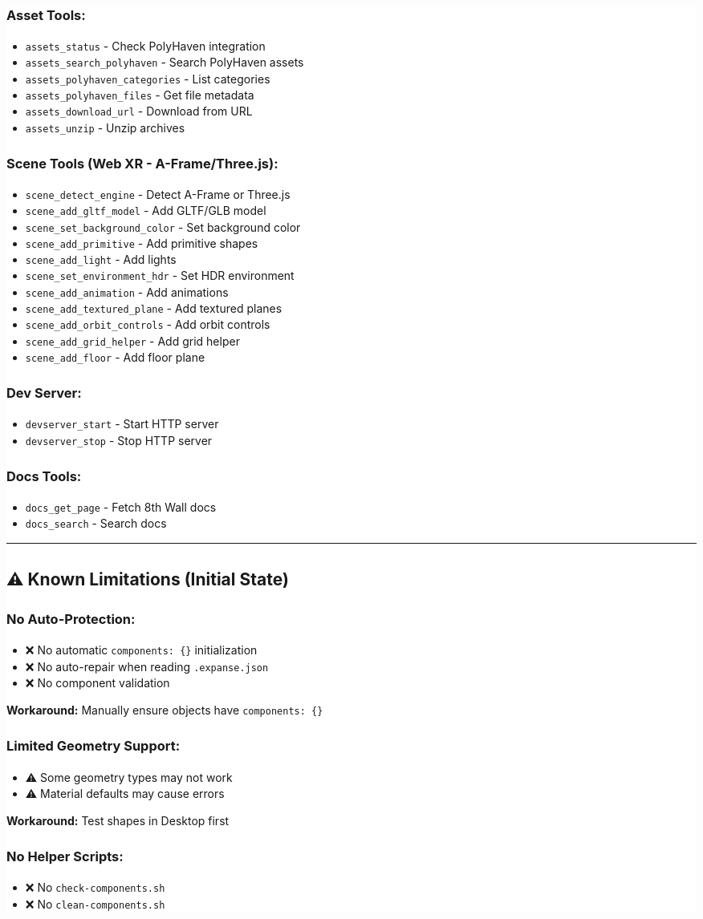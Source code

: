 ### **Asset Tools:**
- `assets_status` - Check PolyHaven integration
- `assets_search_polyhaven` - Search PolyHaven assets
- `assets_polyhaven_categories` - List categories
- `assets_polyhaven_files` - Get file metadata
- `assets_download_url` - Download from URL
- `assets_unzip` - Unzip archives

### **Scene Tools (Web XR - A-Frame/Three.js):**
- `scene_detect_engine` - Detect A-Frame or Three.js
- `scene_add_gltf_model` - Add GLTF/GLB model
- `scene_set_background_color` - Set background color
- `scene_add_primitive` - Add primitive shapes
- `scene_add_light` - Add lights
- `scene_set_environment_hdr` - Set HDR environment
- `scene_add_animation` - Add animations
- `scene_add_textured_plane` - Add textured planes
- `scene_add_orbit_controls` - Add orbit controls
- `scene_add_grid_helper` - Add grid helper
- `scene_add_floor` - Add floor plane

### **Dev Server:**
- `devserver_start` - Start HTTP server
- `devserver_stop` - Stop HTTP server

### **Docs Tools:**
- `docs_get_page` - Fetch 8th Wall docs
- `docs_search` - Search docs

---

## ⚠️ **Known Limitations (Initial State)**

### **No Auto-Protection:**
- ❌ No automatic `components: {}` initialization
- ❌ No auto-repair when reading `.expanse.json`
- ❌ No component validation

**Workaround:** Manually ensure objects have `components: {}`

### **Limited Geometry Support:**
- ⚠️ Some geometry types may not work
- ⚠️ Material defaults may cause errors

**Workaround:** Test shapes in Desktop first

### **No Helper Scripts:**
- ❌ No `check-components.sh`
- ❌ No `clean-components.sh`
